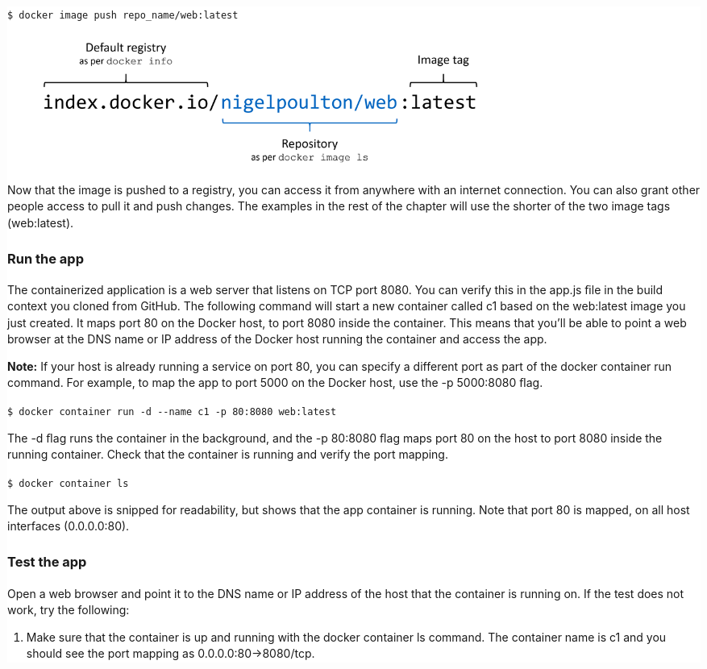 ```sh
$ docker image push repo_name/web:latest
```

<img src=".\images\DockerRepo.png" style="width:75%; height: 75%;">

Now that the image is pushed to a registry, you can access it from anywhere with an internet connection. You can also grant other people access to pull it and push changes. The examples in the rest of the chapter will use the shorter of the two image tags (web:latest).

### Run the app

The containerized application is a web server that listens on TCP port 8080. You can verify this in the app.js ﬁle in the build context you cloned from GitHub. The following command will start a new container called c1 based on the web:latest image you just created. It maps port 80 on the Docker host, to port 8080 inside the container. This means that you’ll be able to point a web browser at the DNS name or IP address of the Docker host running the container and access the app.

**Note:** If your host is already running a service on port 80, you can specify a different port as part of the docker container run command. For example, to map the app to port 5000 on the Docker host, use the -p 5000:8080 ﬂag.

```shell
$ docker container run -d --name c1 -p 80:8080 web:latest
```

The -d ﬂag runs the container in the background, and the -p 80:8080 ﬂag maps port 80 on the host to port 8080 inside the running container. Check that the container is running and verify the port mapping.

```sh
$ docker container ls
```

The output above is snipped for readability, but shows that the app container is running. Note that port 80 is mapped, on all host interfaces (0.0.0.0:80).

### Test the app

Open a web browser and point it to the DNS name or IP address of the host that the container is running on. If the test does not work, try the following:

1. Make sure that the container is up and running with the docker container ls command. The container name is c1 and you should see the port mapping as 0.0.0.0:80->8080/tcp.
